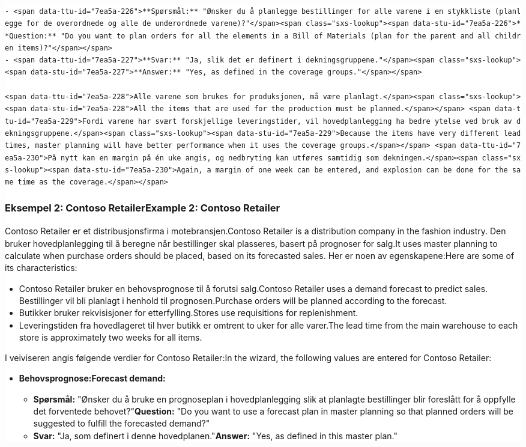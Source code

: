     - <span data-ttu-id="7ea5a-226">**Spørsmål:** "Ønsker du å planlegge bestillinger for alle varene i en stykkliste (planlegge for de overordnede og alle de underordnede varene)?"</span><span class="sxs-lookup"><span data-stu-id="7ea5a-226">**Question:** "Do you want to plan orders for all the elements in a Bill of Materials (plan for the parent and all children items)?"</span></span>
    - <span data-ttu-id="7ea5a-227">**Svar:** "Ja, slik det er definert i dekningsgruppene."</span><span class="sxs-lookup"><span data-stu-id="7ea5a-227">**Answer:** "Yes, as defined in the coverage groups."</span></span>

    <span data-ttu-id="7ea5a-228">Alle varene som brukes for produksjonen, må være planlagt.</span><span class="sxs-lookup"><span data-stu-id="7ea5a-228">All the items that are used for the production must be planned.</span></span> <span data-ttu-id="7ea5a-229">Fordi varene har svært forskjellige leveringstider, vil hovedplanlegging ha bedre ytelse ved bruk av dekningsgruppene.</span><span class="sxs-lookup"><span data-stu-id="7ea5a-229">Because the items have very different lead times, master planning will have better performance when it uses the coverage groups.</span></span> <span data-ttu-id="7ea5a-230">På nytt kan en margin på én uke angis, og nedbryting kan utføres samtidig som dekningen.</span><span class="sxs-lookup"><span data-stu-id="7ea5a-230">Again, a margin of one week can be entered, and explosion can be done for the same time as the coverage.</span></span>

### <a name="example-2-contoso-retailer"></a><span data-ttu-id="7ea5a-231">Eksempel 2: Contoso Retailer</span><span class="sxs-lookup"><span data-stu-id="7ea5a-231">Example 2: Contoso Retailer</span></span>

<span data-ttu-id="7ea5a-232">Contoso Retailer er et distribusjonsfirma i motebransjen.</span><span class="sxs-lookup"><span data-stu-id="7ea5a-232">Contoso Retailer is a distribution company in the fashion industry.</span></span> <span data-ttu-id="7ea5a-233">Den bruker hovedplanlegging til å beregne når bestillinger skal plasseres, basert på prognoser for salg.</span><span class="sxs-lookup"><span data-stu-id="7ea5a-233">It uses master planning to calculate when purchase orders should be placed, based on its forecasted sales.</span></span> <span data-ttu-id="7ea5a-234">Her er noen av egenskapene:</span><span class="sxs-lookup"><span data-stu-id="7ea5a-234">Here are some of its characteristics:</span></span>

- <span data-ttu-id="7ea5a-235">Contoso Retailer bruker en behovsprognose til å forutsi salg.</span><span class="sxs-lookup"><span data-stu-id="7ea5a-235">Contoso Retailer uses a demand forecast to predict sales.</span></span> <span data-ttu-id="7ea5a-236">Bestillinger vil bli planlagt i henhold til prognosen.</span><span class="sxs-lookup"><span data-stu-id="7ea5a-236">Purchase orders will be planned according to the forecast.</span></span>
- <span data-ttu-id="7ea5a-237">Butikker bruker rekvisisjoner for etterfylling.</span><span class="sxs-lookup"><span data-stu-id="7ea5a-237">Stores use requisitions for replenishment.</span></span>
- <span data-ttu-id="7ea5a-238">Leveringstiden fra hovedlageret til hver butikk er omtrent to uker for alle varer.</span><span class="sxs-lookup"><span data-stu-id="7ea5a-238">The lead time from the main warehouse to each store is approximately two weeks for all items.</span></span>

<span data-ttu-id="7ea5a-239">I veiviseren angis følgende verdier for Contoso Retailer:</span><span class="sxs-lookup"><span data-stu-id="7ea5a-239">In the wizard, the following values are entered for Contoso Retailer:</span></span>

- <span data-ttu-id="7ea5a-240">**Behovsprognose:**</span><span class="sxs-lookup"><span data-stu-id="7ea5a-240">**Forecast demand:**</span></span>

    - <span data-ttu-id="7ea5a-241">**Spørsmål:** "Ønsker du å bruke en prognoseplan i hovedplanlegging slik at planlagte bestillinger blir foreslått for å oppfylle det forventede behovet?"</span><span class="sxs-lookup"><span data-stu-id="7ea5a-241">**Question:** "Do you want to use a forecast plan in master planning so that planned orders will be suggested to fulfill the forecasted demand?"</span></span>
    - <span data-ttu-id="7ea5a-242">**Svar:** "Ja, som definert i denne hovedplanen."</span><span class="sxs-lookup"><span data-stu-id="7ea5a-242">**Answer:** "Yes, as defined in this master plan."</span></span>
